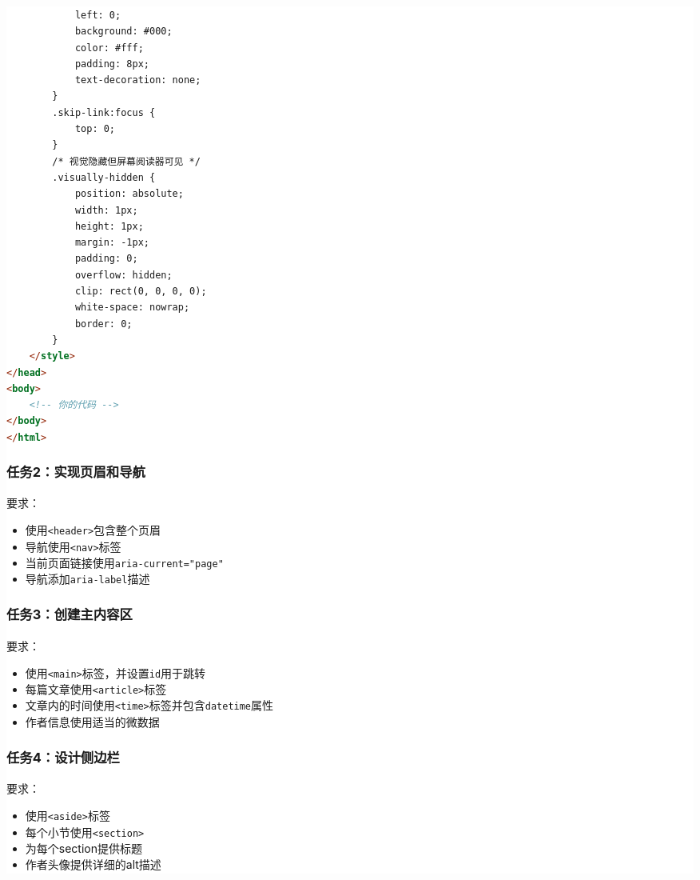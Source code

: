 ```html
            left: 0;
            background: #000;
            color: #fff;
            padding: 8px;
            text-decoration: none;
        }
        .skip-link:focus {
            top: 0;
        }
        /* 视觉隐藏但屏幕阅读器可见 */
        .visually-hidden {
            position: absolute;
            width: 1px;
            height: 1px;
            margin: -1px;
            padding: 0;
            overflow: hidden;
            clip: rect(0, 0, 0, 0);
            white-space: nowrap;
            border: 0;
        }
    </style>
</head>
<body>
    <!-- 你的代码 -->
</body>
</html>
```

### 任务2：实现页眉和导航

要求：
- 使用`<header>`包含整个页眉
- 导航使用`<nav>`标签
- 当前页面链接使用`aria-current="page"`
- 导航添加`aria-label`描述

### 任务3：创建主内容区

要求：
- 使用`<main>`标签，并设置`id`用于跳转
- 每篇文章使用`<article>`标签
- 文章内的时间使用`<time>`标签并包含`datetime`属性
- 作者信息使用适当的微数据

### 任务4：设计侧边栏

要求：
- 使用`<aside>`标签
- 每个小节使用`<section>`
- 为每个section提供标题
- 作者头像提供详细的alt描述

